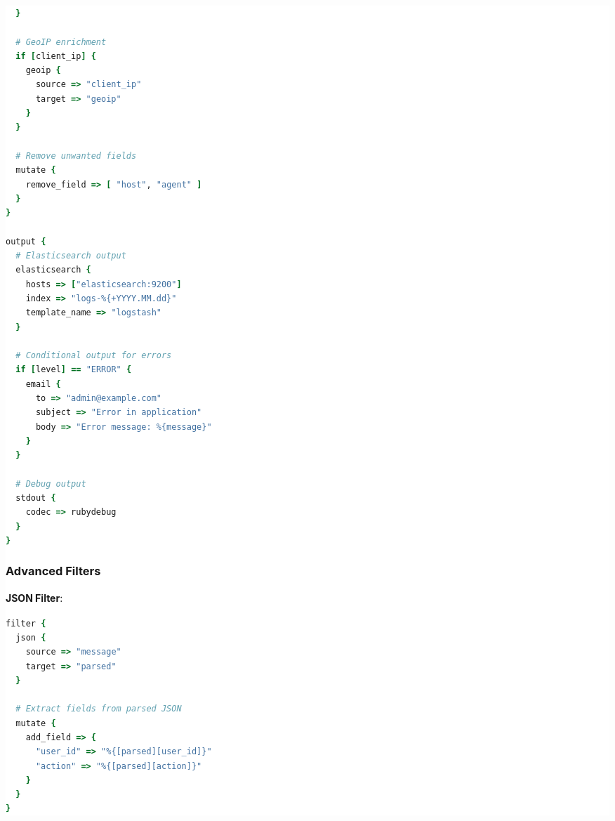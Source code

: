 ```ruby
  }

  # GeoIP enrichment
  if [client_ip] {
    geoip {
      source => "client_ip"
      target => "geoip"
    }
  }

  # Remove unwanted fields
  mutate {
    remove_field => [ "host", "agent" ]
  }
}

output {
  # Elasticsearch output
  elasticsearch {
    hosts => ["elasticsearch:9200"]
    index => "logs-%{+YYYY.MM.dd}"
    template_name => "logstash"
  }

  # Conditional output for errors
  if [level] == "ERROR" {
    email {
      to => "admin@example.com"
      subject => "Error in application"
      body => "Error message: %{message}"
    }
  }

  # Debug output
  stdout {
    codec => rubydebug
  }
}
```

### Advanced Filters

**JSON Filter**:

```ruby
filter {
  json {
    source => "message"
    target => "parsed"
  }

  # Extract fields from parsed JSON
  mutate {
    add_field => {
      "user_id" => "%{[parsed][user_id]}"
      "action" => "%{[parsed][action]}"
    }
  }
}
```
